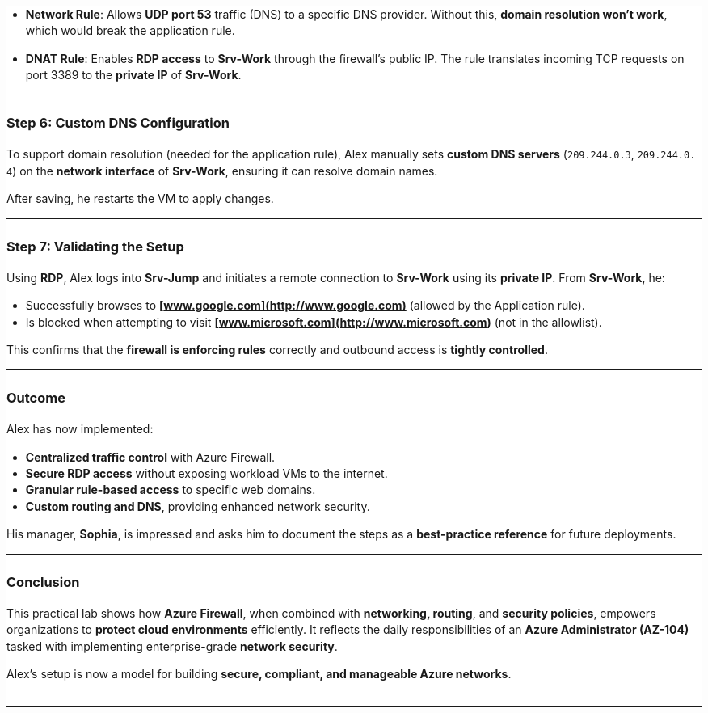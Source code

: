 * **Network Rule**: Allows **UDP port 53** traffic (DNS) to a specific DNS provider. Without this, **domain resolution won’t work**, which would break the application rule.

* **DNAT Rule**: Enables **RDP access** to **Srv-Work** through the firewall’s public IP. The rule translates incoming TCP requests on port 3389 to the **private IP** of **Srv-Work**.

---

### **Step 6: Custom DNS Configuration**

To support domain resolution (needed for the application rule), Alex manually sets **custom DNS servers** (`209.244.0.3`, `209.244.0.4`) on the **network interface** of **Srv-Work**, ensuring it can resolve domain names.

After saving, he restarts the VM to apply changes.

---

### **Step 7: Validating the Setup**

Using **RDP**, Alex logs into **Srv-Jump** and initiates a remote connection to **Srv-Work** using its **private IP**. From **Srv-Work**, he:

* Successfully browses to **[www.google.com](http://www.google.com)** (allowed by the Application rule).
* Is blocked when attempting to visit **[www.microsoft.com](http://www.microsoft.com)** (not in the allowlist).

This confirms that the **firewall is enforcing rules** correctly and outbound access is **tightly controlled**.

---

### **Outcome**

Alex has now implemented:

* **Centralized traffic control** with Azure Firewall.
* **Secure RDP access** without exposing workload VMs to the internet.
* **Granular rule-based access** to specific web domains.
* **Custom routing and DNS**, providing enhanced network security.

His manager, **Sophia**, is impressed and asks him to document the steps as a **best-practice reference** for future deployments.

---

### **Conclusion**

This practical lab shows how **Azure Firewall**, when combined with **networking, routing**, and **security policies**, empowers organizations to **protect cloud environments** efficiently. It reflects the daily responsibilities of an **Azure Administrator (AZ-104)** tasked with implementing enterprise-grade **network security**.

Alex’s setup is now a model for building **secure, compliant, and manageable Azure networks**.

---
---